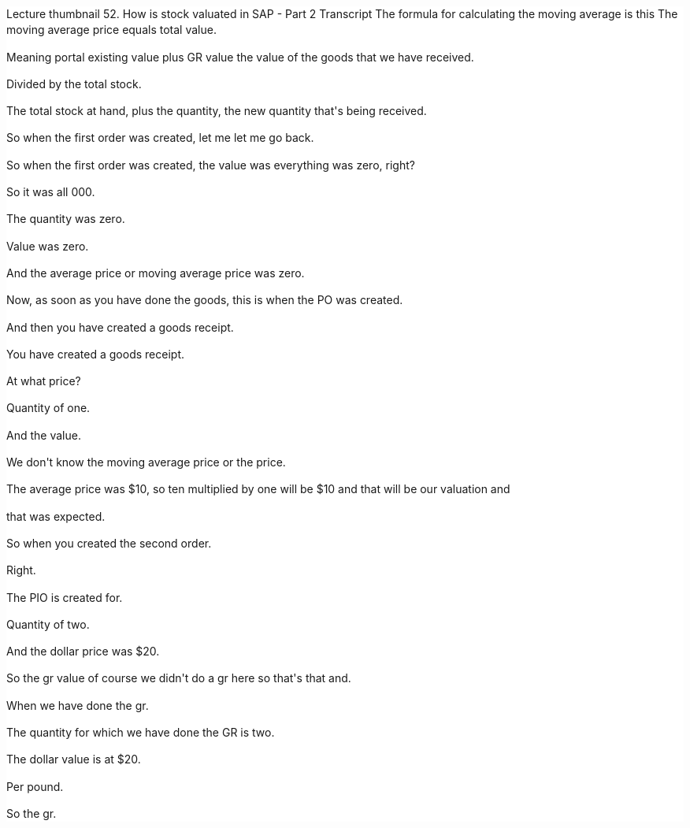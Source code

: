  

Lecture thumbnail
52. How is stock valuated in SAP - Part 2
Transcript
The formula for calculating the moving average is this The moving average price equals total value.

Meaning portal existing value plus GR value the value of the goods that we have received.

Divided by the total stock.

The total stock at hand, plus the quantity, the new quantity that's being received.

So when the first order was created, let me let me go back.

So when the first order was created, the value was everything was zero, right?

So it was all 000.

The quantity was zero.

Value was zero.

And the average price or moving average price was zero.

Now, as soon as you have done the goods, this is when the PO was created.

And then you have created a goods receipt.

You have created a goods receipt.

At what price?

Quantity of one.

And the value.

We don't know the moving average price or the price.

The average price was $10, so ten multiplied by one will be $10 and that will be our valuation and

that was expected.

So when you created the second order.

Right.

The PIO is created for.

Quantity of two.

And the dollar price was $20.

So the gr value of course we didn't do a gr here so that's that and.

When we have done the gr.

The quantity for which we have done the GR is two.

The dollar value is at $20.

Per pound.

So the gr.
